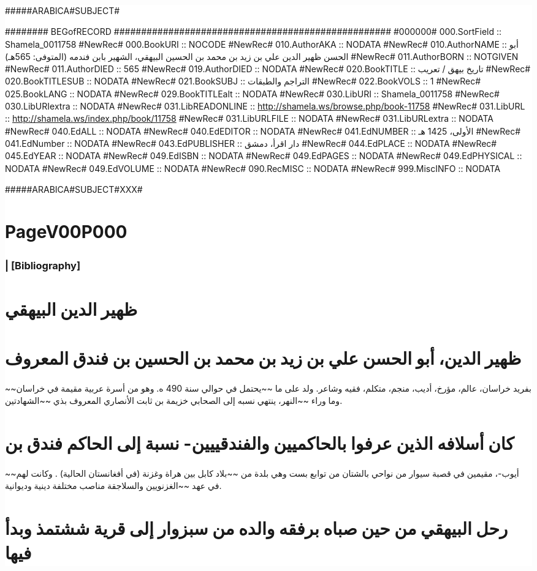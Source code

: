 #####ARABICA#SUBJECT#


######## BEGofRECORD ###################################################
#000000# 000.SortField	:: Shamela_0011758
#NewRec# 000.BookURI	:: NOCODE
#NewRec# 010.AuthorAKA	:: NODATA
#NewRec# 010.AuthorNAME	:: أبو الحسن ظهير الدين علي بن زيد بن محمد بن الحسين البيهقي، الشهير بابن فندمه (المتوفى: 565هـ)
#NewRec# 011.AuthorBORN	:: NOTGIVEN
#NewRec# 011.AuthorDIED	:: 565
#NewRec# 019.AuthorDIED	:: NODATA
#NewRec# 020.BookTITLE	:: تاريخ بيهق / تعريب
#NewRec# 020.BookTITLESUB	:: NODATA
#NewRec# 021.BookSUBJ	:: التراجم والطبقات
#NewRec# 022.BookVOLS	:: 1
#NewRec# 025.BookLANG	:: NODATA
#NewRec# 029.BookTITLEalt	:: NODATA
#NewRec# 030.LibURI	:: Shamela_0011758
#NewRec# 030.LibURIextra	:: NODATA
#NewRec# 031.LibREADONLINE	:: http://shamela.ws/browse.php/book-11758
#NewRec# 031.LibURL	:: http://shamela.ws/index.php/book/11758
#NewRec# 031.LibURLFILE	:: NODATA
#NewRec# 031.LibURLextra	:: NODATA
#NewRec# 040.EdALL	:: NODATA
#NewRec# 040.EdEDITOR	:: NODATA
#NewRec# 041.EdNUMBER	:: الأولى، 1425 هـ
#NewRec# 041.EdNumber	:: NODATA
#NewRec# 043.EdPUBLISHER	:: دار اقرأ، دمشق
#NewRec# 044.EdPLACE	:: NODATA
#NewRec# 045.EdYEAR	:: NODATA
#NewRec# 049.EdISBN	:: NODATA
#NewRec# 049.EdPAGES	:: NODATA
#NewRec# 049.EdPHYSICAL	:: NODATA
#NewRec# 049.EdVOLUME	:: NODATA
#NewRec# 090.RecMISC	:: NODATA
#NewRec# 999.MiscINFO	:: NODATA



#####ARABICA#SUBJECT#XXX#
# PageV00P000
### | [Bibliography]
# ظهير الدين البيهقي
# ظهير الدين، أبو الحسن علي بن زيد بن محمد بن الحسين بن فندق المعروف
~~بفريد خراسان، عالم، مؤرخ، أديب، منجم، متكلم، فقيه وشاعر. ولد على ما
~~يحتمل في حوالي سنة 490 ه. وهو من أسرة عربية مقيمة في خراسان وما وراء
~~النهر، ينتهي نسبه إلى الصحابي خزيمة بن ثابت الأنصاري المعروف بذي
~~الشهادتين.
# كان أسلافه الذين عرفوا بالحاكميين والفندقييين- نسبة إلى الحاكم فندق بن
~~أيوب-، مقيمين في قصبة سيوار من نواحي بالشتان من توابع بست وهي بلدة من
~~بلاد كابل بين هراة وغزنة (في أفغانستان الحالية) . وكانت لهم في عهد
~~الغزنويين والسلاجقة مناصب مختلفة دينية وديوانية.
# رحل البيهقي من حين صباه برفقه والده من سبزوار إلى قرية ششتمذ وبدأ فيها